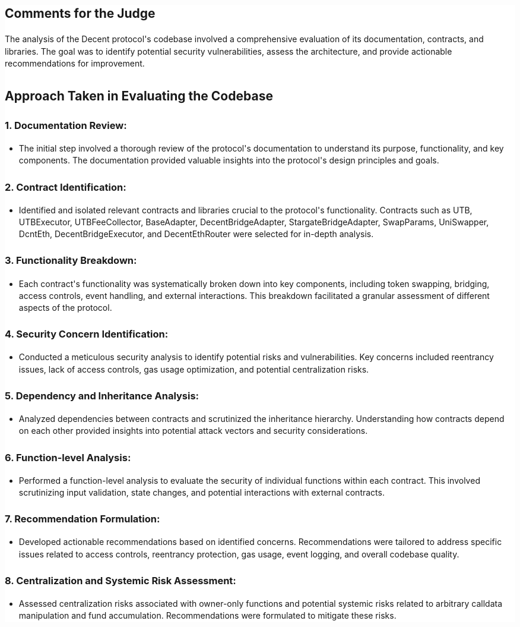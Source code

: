 ## Comments for the Judge

The analysis of the Decent protocol's codebase involved a comprehensive evaluation of its documentation, contracts, and libraries. The goal was to identify potential security vulnerabilities, assess the architecture, and provide actionable recommendations for improvement.

## Approach Taken in Evaluating the Codebase

### 1. **Documentation Review:**
   - The initial step involved a thorough review of the protocol's documentation to understand its purpose, functionality, and key components. The documentation provided valuable insights into the protocol's design principles and goals.

### 2. **Contract Identification:**
   - Identified and isolated relevant contracts and libraries crucial to the protocol's functionality. Contracts such as UTB, UTBExecutor, UTBFeeCollector, BaseAdapter, DecentBridgeAdapter, StargateBridgeAdapter, SwapParams, UniSwapper, DcntEth, DecentBridgeExecutor, and DecentEthRouter were selected for in-depth analysis.

### 3. **Functionality Breakdown:**
   - Each contract's functionality was systematically broken down into key components, including token swapping, bridging, access controls, event handling, and external interactions. This breakdown facilitated a granular assessment of different aspects of the protocol.

### 4. **Security Concern Identification:**
   - Conducted a meticulous security analysis to identify potential risks and vulnerabilities. Key concerns included reentrancy issues, lack of access controls, gas usage optimization, and potential centralization risks.

### 5. **Dependency and Inheritance Analysis:**
   - Analyzed dependencies between contracts and scrutinized the inheritance hierarchy. Understanding how contracts depend on each other provided insights into potential attack vectors and security considerations.

### 6. **Function-level Analysis:**
   - Performed a function-level analysis to evaluate the security of individual functions within each contract. This involved scrutinizing input validation, state changes, and potential interactions with external contracts.

### 7. **Recommendation Formulation:**
   - Developed actionable recommendations based on identified concerns. Recommendations were tailored to address specific issues related to access controls, reentrancy protection, gas usage, event logging, and overall codebase quality.

### 8. **Centralization and Systemic Risk Assessment:**
   - Assessed centralization risks associated with owner-only functions and potential systemic risks related to arbitrary calldata manipulation and fund accumulation. Recommendations were formulated to mitigate these risks.
